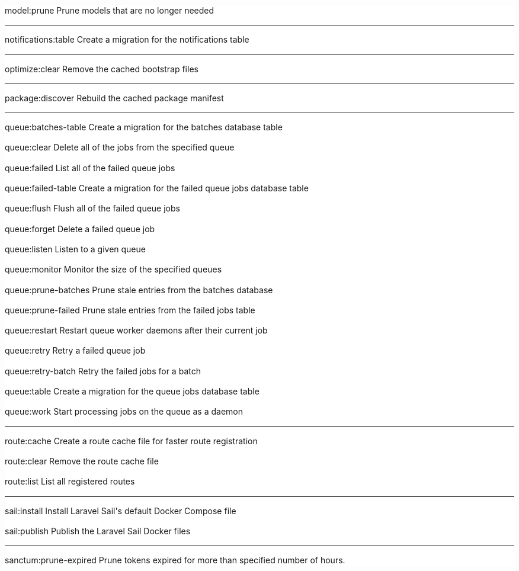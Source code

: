 model:prune            Prune models that are no longer needed

----

notifications:table    Create a migration for the notifications table

----

optimize:clear         Remove the cached bootstrap files

----

package:discover       Rebuild the cached package manifest

----

queue:batches-table    Create a migration for the batches database table

queue:clear            Delete all of the jobs from the specified queue

queue:failed           List all of the failed queue jobs

queue:failed-table     Create a migration for the failed queue jobs database table

queue:flush            Flush all of the failed queue jobs

queue:forget           Delete a failed queue job

queue:listen           Listen to a given queue

queue:monitor          Monitor the size of the specified queues

queue:prune-batches    Prune stale entries from the batches database

queue:prune-failed     Prune stale entries from the failed jobs table

queue:restart          Restart queue worker daemons after their current job

queue:retry            Retry a failed queue job

queue:retry-batch      Retry the failed jobs for a batch

queue:table            Create a migration for the queue jobs database table

queue:work             Start processing jobs on the queue as a daemon

----

route:cache            Create a route cache file for faster route registration

route:clear            Remove the route cache file

route:list             List all registered routes

----

sail:install           Install Laravel Sail's default Docker Compose file

sail:publish           Publish the Laravel Sail Docker files

----

sanctum:prune-expired  Prune tokens expired for more than specified number of hours.

